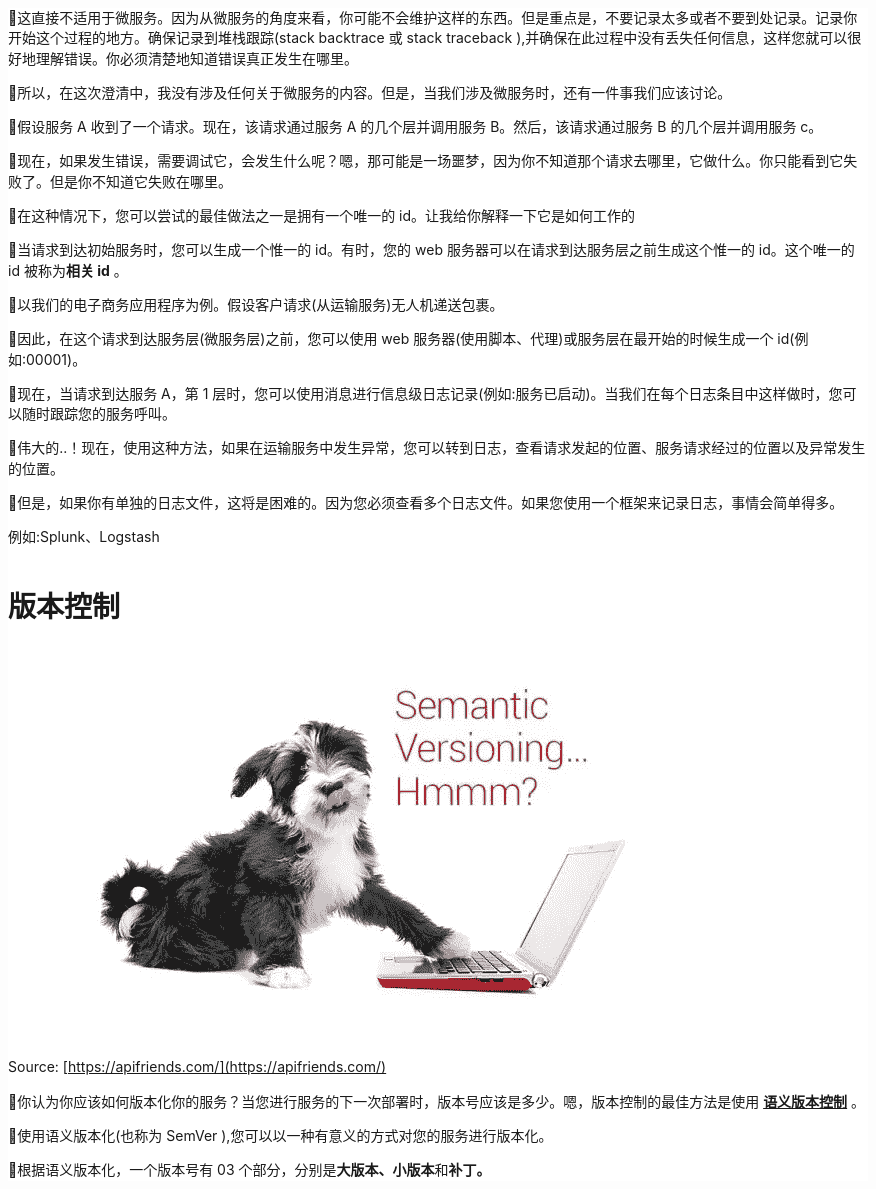 🌟这直接不适用于微服务。因为从微服务的角度来看，你可能不会维护这样的东西。但是重点是，不要记录太多或者不要到处记录。记录你开始这个过程的地方。确保记录到堆栈跟踪(stack backtrace 或 stack traceback ),并确保在此过程中没有丢失任何信息，这样您就可以很好地理解错误。你必须清楚地知道错误真正发生在哪里。

🌟所以，在这次澄清中，我没有涉及任何关于微服务的内容。但是，当我们涉及微服务时，还有一件事我们应该讨论。

🌟假设服务 A 收到了一个请求。现在，该请求通过服务 A 的几个层并调用服务 B。然后，该请求通过服务 B 的几个层并调用服务 c。

🌟现在，如果发生错误，需要调试它，会发生什么呢？嗯，那可能是一场噩梦，因为你不知道那个请求去哪里，它做什么。你只能看到它失败了。但是你不知道它失败在哪里。

🌟在这种情况下，您可以尝试的最佳做法之一是拥有一个唯一的 id。让我给你解释一下它是如何工作的

🌟当请求到达初始服务时，您可以生成一个惟一的 id。有时，您的 web 服务器可以在请求到达服务层之前生成这个惟一的 id。这个唯一的 id 被称为**相关 id** 。

🌟以我们的电子商务应用程序为例。假设客户请求(从运输服务)无人机递送包裹。

🌟因此，在这个请求到达服务层(微服务层)之前，您可以使用 web 服务器(使用脚本、代理)或服务层在最开始的时候生成一个 id(例如:00001)。

🌟现在，当请求到达服务 A，第 1 层时，您可以使用消息进行信息级日志记录(例如:服务已启动)。当我们在每个日志条目中这样做时，您可以随时跟踪您的服务呼叫。

🌟伟大的..！现在，使用这种方法，如果在运输服务中发生异常，您可以转到日志，查看请求发起的位置、服务请求经过的位置以及异常发生的位置。

🌟但是，如果你有单独的日志文件，这将是困难的。因为您必须查看多个日志文件。如果您使用一个框架来记录日志，事情会简单得多。

例如:Splunk、Logstash

# 版本控制

![](img/6b67d40e746086e26b11a3d34734dd61.png)

Source: [https://apifriends.com/](https://apifriends.com/)

🌟你认为你应该如何版本化你的服务？当您进行服务的下一次部署时，版本号应该是多少。嗯，版本控制的最佳方法是使用 [**语义版本控制**](https://semver.org/) 。

🌟使用语义版本化(也称为 SemVer ),您可以以一种有意义的方式对您的服务进行版本化。

🌟根据语义版本化，一个版本号有 03 个部分，分别是**大版本、小版本**和**补丁。**
